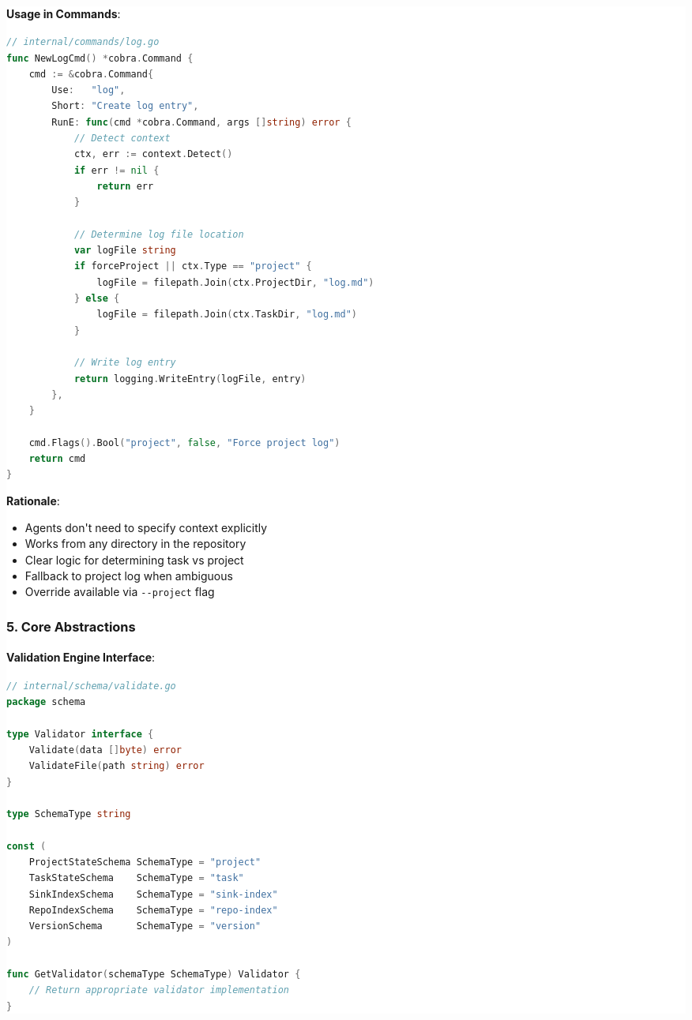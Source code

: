 **Usage in Commands**:
```go
// internal/commands/log.go
func NewLogCmd() *cobra.Command {
    cmd := &cobra.Command{
        Use:   "log",
        Short: "Create log entry",
        RunE: func(cmd *cobra.Command, args []string) error {
            // Detect context
            ctx, err := context.Detect()
            if err != nil {
                return err
            }

            // Determine log file location
            var logFile string
            if forceProject || ctx.Type == "project" {
                logFile = filepath.Join(ctx.ProjectDir, "log.md")
            } else {
                logFile = filepath.Join(ctx.TaskDir, "log.md")
            }

            // Write log entry
            return logging.WriteEntry(logFile, entry)
        },
    }

    cmd.Flags().Bool("project", false, "Force project log")
    return cmd
}
```

**Rationale**:
- Agents don't need to specify context explicitly
- Works from any directory in the repository
- Clear logic for determining task vs project
- Fallback to project log when ambiguous
- Override available via `--project` flag

### 5. Core Abstractions

**Validation Engine Interface**:
```go
// internal/schema/validate.go
package schema

type Validator interface {
    Validate(data []byte) error
    ValidateFile(path string) error
}

type SchemaType string

const (
    ProjectStateSchema SchemaType = "project"
    TaskStateSchema    SchemaType = "task"
    SinkIndexSchema    SchemaType = "sink-index"
    RepoIndexSchema    SchemaType = "repo-index"
    VersionSchema      SchemaType = "version"
)

func GetValidator(schemaType SchemaType) Validator {
    // Return appropriate validator implementation
}
```